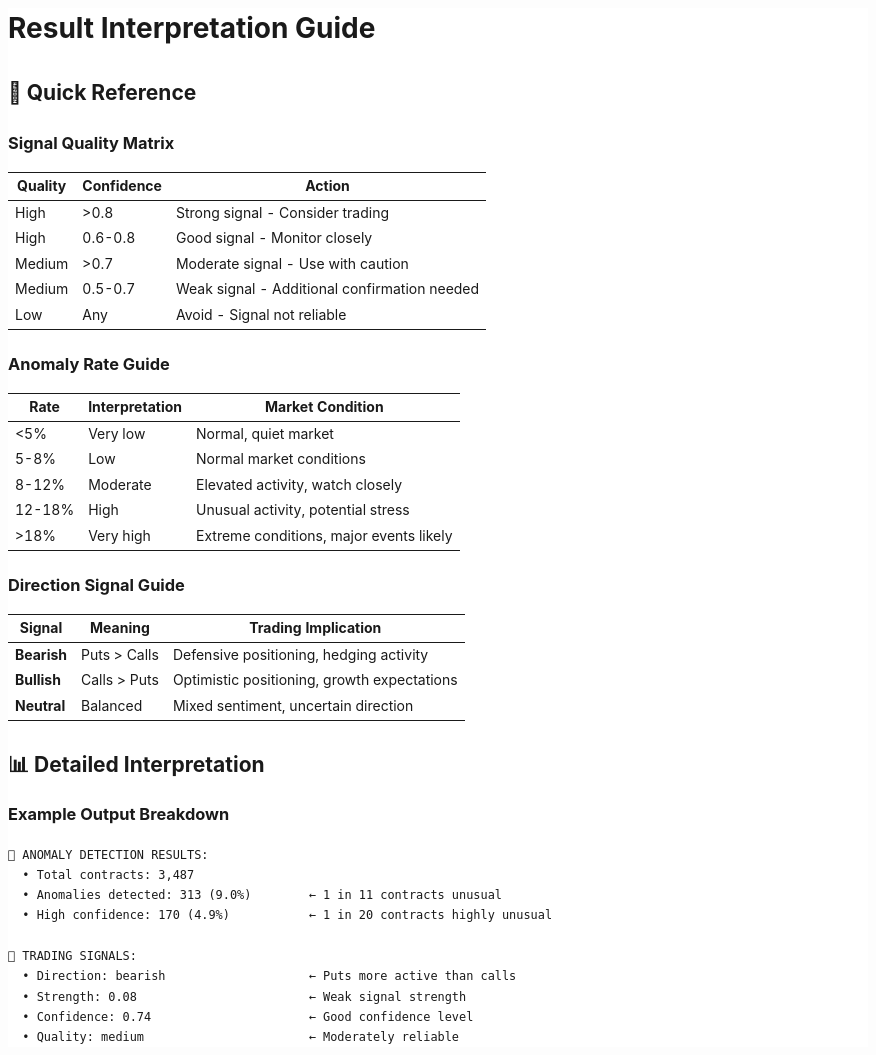 # Result Interpretation Guide

## 🎯 Quick Reference

### **Signal Quality Matrix**
| Quality | Confidence | Action |
|---------|------------|--------|
| High | >0.8 | Strong signal - Consider trading |
| High | 0.6-0.8 | Good signal - Monitor closely |
| Medium | >0.7 | Moderate signal - Use with caution |
| Medium | 0.5-0.7 | Weak signal - Additional confirmation needed |
| Low | Any | Avoid - Signal not reliable |

### **Anomaly Rate Guide**
| Rate | Interpretation | Market Condition |
|------|----------------|------------------|
| <5% | Very low | Normal, quiet market |
| 5-8% | Low | Normal market conditions |
| 8-12% | Moderate | Elevated activity, watch closely |
| 12-18% | High | Unusual activity, potential stress |
| >18% | Very high | Extreme conditions, major events likely |

### **Direction Signal Guide**
| Signal | Meaning | Trading Implication |
|--------|---------|-------------------|
| **Bearish** | Puts > Calls | Defensive positioning, hedging activity |
| **Bullish** | Calls > Puts | Optimistic positioning, growth expectations |
| **Neutral** | Balanced | Mixed sentiment, uncertain direction |

## 📊 Detailed Interpretation

### **Example Output Breakdown**
```
🚨 ANOMALY DETECTION RESULTS:
  • Total contracts: 3,487
  • Anomalies detected: 313 (9.0%)        ← 1 in 11 contracts unusual
  • High confidence: 170 (4.9%)           ← 1 in 20 contracts highly unusual

🎯 TRADING SIGNALS:
  • Direction: bearish                    ← Puts more active than calls
  • Strength: 0.08                        ← Weak signal strength
  • Confidence: 0.74                      ← Good confidence level
  • Quality: medium                       ← Moderately reliable
```
